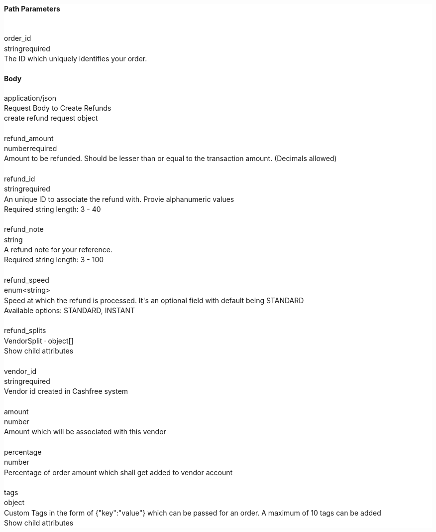 #### **Path Parameters**

[​](https://www.cashfree.com/docs/api-reference/payments/latest/refunds/create#parameter-order-id)  
order\_id  
stringrequired  
The ID which uniquely identifies your order.

#### **Body**

application/json  
Request Body to Create Refunds  
create refund request object  
[​](https://www.cashfree.com/docs/api-reference/payments/latest/refunds/create#body-refund-amount)  
refund\_amount  
numberrequired  
Amount to be refunded. Should be lesser than or equal to the transaction amount. (Decimals allowed)  
[​](https://www.cashfree.com/docs/api-reference/payments/latest/refunds/create#body-refund-id)  
refund\_id  
stringrequired  
An unique ID to associate the refund with. Provie alphanumeric values  
Required string length: 3 \- 40  
[​](https://www.cashfree.com/docs/api-reference/payments/latest/refunds/create#body-refund-note)  
refund\_note  
string  
A refund note for your reference.  
Required string length: 3 \- 100  
[​](https://www.cashfree.com/docs/api-reference/payments/latest/refunds/create#body-refund-speed)  
refund\_speed  
enum\<string\>  
Speed at which the refund is processed. It's an optional field with default being STANDARD  
Available options: STANDARD, INSTANT  
[​](https://www.cashfree.com/docs/api-reference/payments/latest/refunds/create#body-refund-splits)  
refund\_splits  
VendorSplit · object\[\]  
Show child attributes  
[​](https://www.cashfree.com/docs/api-reference/payments/latest/refunds/create#body-refund-splits-vendor-id)  
vendor\_id  
stringrequired  
Vendor id created in Cashfree system  
[​](https://www.cashfree.com/docs/api-reference/payments/latest/refunds/create#body-refund-splits-amount)  
amount  
number  
Amount which will be associated with this vendor  
[​](https://www.cashfree.com/docs/api-reference/payments/latest/refunds/create#body-refund-splits-percentage)  
percentage  
number  
Percentage of order amount which shall get added to vendor account  
[​](https://www.cashfree.com/docs/api-reference/payments/latest/refunds/create#body-refund-splits-tags)  
tags  
object  
Custom Tags in the form of {"key":"value"} which can be passed for an order. A maximum of 10 tags can be added  
Show child attributes
